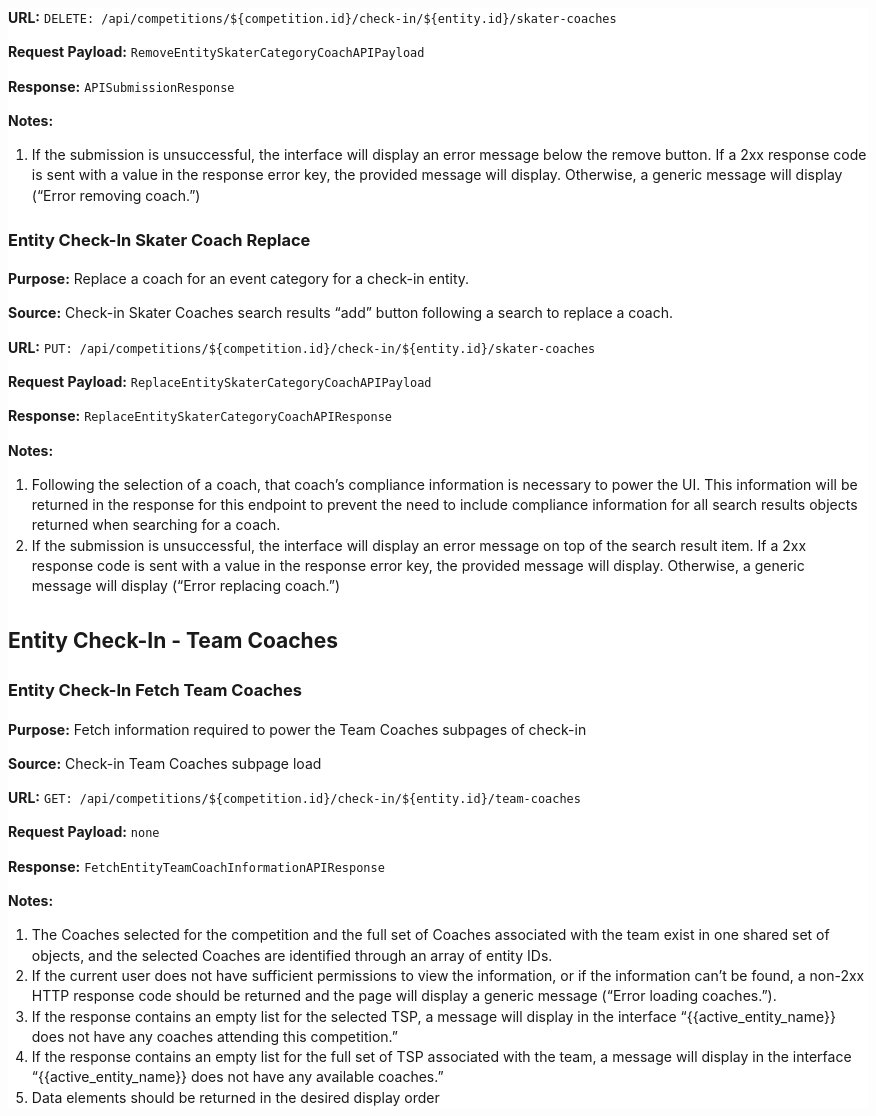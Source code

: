 **URL:** `DELETE: /api/competitions/${competition.id}/check-in/${entity.id}/skater-coaches`

**Request Payload:** `RemoveEntitySkaterCategoryCoachAPIPayload`

**Response:** `APISubmissionResponse`

**Notes:**

1. If the submission is unsuccessful, the interface will display an error message below the remove button. If a 2xx response code is sent with a value in the response error key, the provided message will display. Otherwise, a generic message will display (“Error removing coach.”)

### Entity Check-In Skater Coach Replace

**Purpose:** Replace a coach for an event category for a check-in entity.

**Source:** Check-in Skater Coaches search results “add” button following a search to replace a coach.

**URL:** `PUT: /api/competitions/${competition.id}/check-in/${entity.id}/skater-coaches`

**Request Payload:** `ReplaceEntitySkaterCategoryCoachAPIPayload`

**Response:** `ReplaceEntitySkaterCategoryCoachAPIResponse`

**Notes:**

1. Following the selection of a coach, that coach’s compliance information is necessary to power the UI. This information will be returned in the response for this endpoint to prevent the need to include compliance information for all search results objects returned when searching for a coach.
1. If the submission is unsuccessful, the interface will display an error message on top of the search result item. If a 2xx response code is sent with a value in the response error key, the provided message will display. Otherwise, a generic message will display (“Error replacing coach.”)

## Entity Check-In - Team Coaches

### Entity Check-In Fetch Team Coaches

**Purpose:** Fetch information required to power the Team Coaches subpages of check-in

**Source:** Check-in Team Coaches subpage load

**URL:** `GET: /api/competitions/${competition.id}/check-in/${entity.id}/team-coaches`

**Request Payload:** `none`

**Response:** `FetchEntityTeamCoachInformationAPIResponse`

**Notes:**

1. The Coaches selected for the competition and the full set of Coaches associated with the team exist in one shared set of objects, and the selected Coaches are identified through an array of entity IDs.
1. If the current user does not have sufficient permissions to view the information, or if the information can’t be found, a non-2xx HTTP response code should be returned and the page will display a generic message (“Error loading coaches.”).
1. If the response contains an empty list for the selected TSP, a message will display in the interface “{{active_entity_name}} does not have any coaches attending this competition.”
1. If the response contains an empty list for the full set of TSP associated with the team, a message will display in the interface “{{active_entity_name}} does not have any available coaches.”
1. Data elements should be returned in the desired display order
